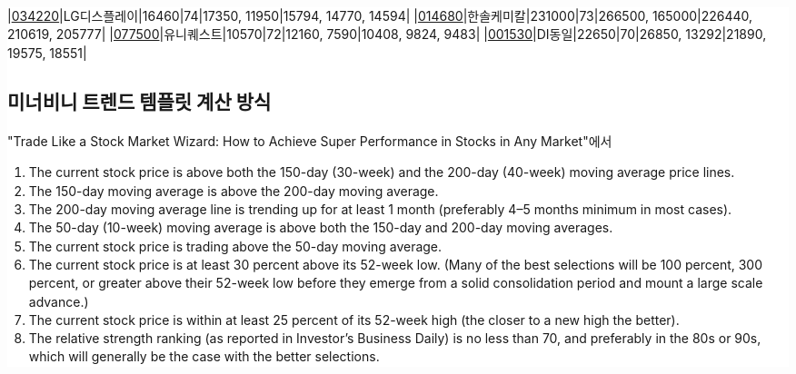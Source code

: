|[034220](https://finance.daum.net/quotes/A034220)|LG디스플레이|16460|74|17350, 11950|15794, 14770, 14594|
|[014680](https://finance.daum.net/quotes/A014680)|한솔케미칼|231000|73|266500, 165000|226440, 210619, 205777|
|[077500](https://finance.daum.net/quotes/A077500)|유니퀘스트|10570|72|12160, 7590|10408, 9824, 9483|
|[001530](https://finance.daum.net/quotes/A001530)|DI동일|22650|70|26850, 13292|21890, 19575, 18551|

## 미너비니 트렌드 템플릿 계산 방식

"Trade Like a Stock Market Wizard: How to Achieve Super Performance in Stocks in Any Market"에서

 1. The current stock price is above both the 150-day (30-week) and the 200-day (40-week) moving average price lines.
 1. The 150-day moving average is above the 200-day moving average.
 1. The 200-day moving average line is trending up for at least 1 month (preferably 4–5 months minimum in most cases).
 1. The 50-day (10-week) moving average is above both the 150-day and 200-day moving averages.
 1. The current stock price is trading above the 50-day moving average.
 1. The current stock price is at least 30 percent above its 52-week low. (Many of the best selections will be 100 percent, 300 percent, or greater above their 52-week low before they emerge from a solid consolidation period and mount a large scale advance.)
 1. The current stock price is within at least 25 percent of its 52-week high (the closer to a new high the better).
 1. The relative strength ranking (as reported in Investor’s Business Daily) is no less than 70, and preferably in the 80s or 90s, which will generally be the case with the better selections.
